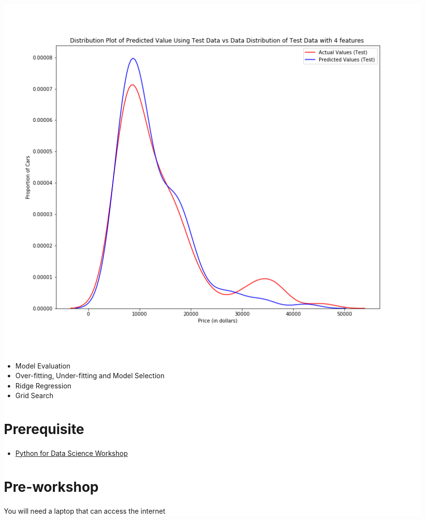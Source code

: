 ![](./figs/05_Model_Evaluation/02_select/distribution_plot_of_predicted_value_using_test_data_vs_data_distribution_of_test_data_with_4_features__distplot.png)

- Model Evaluation
- Over-fitting, Under-fitting and Model Selection
- Ridge Regression
- Grid Search

# Prerequisite
- [Python for Data Science Workshop](https://github.com/aymanibrahim/pyds)

# Pre-workshop 

You will need a laptop that can access the internet 
